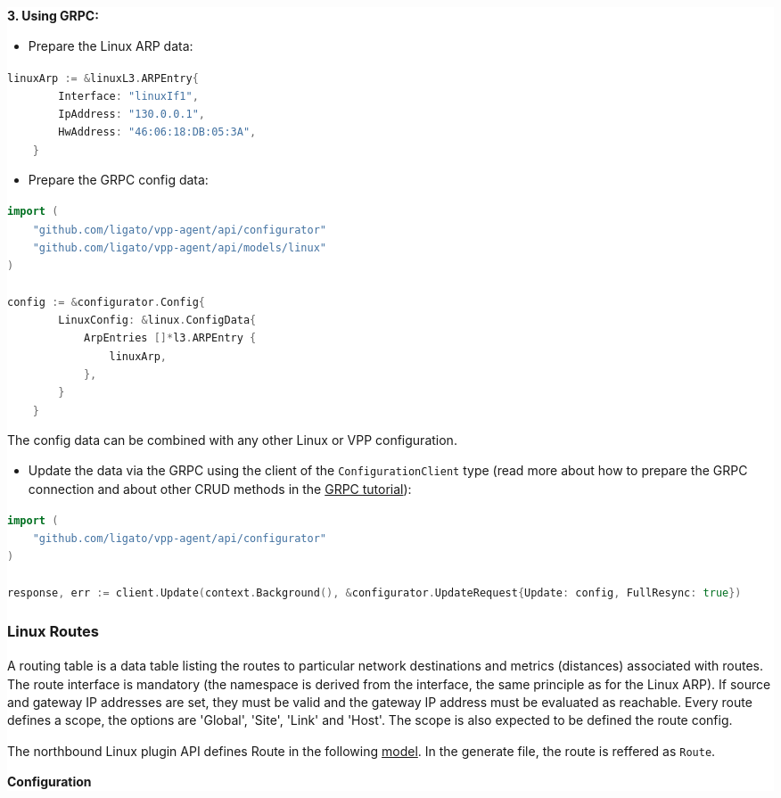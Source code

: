 **3. Using GRPC:**

* Prepare the Linux ARP data:
```go
linuxArp := &linuxL3.ARPEntry{
		Interface: "linuxIf1",
		IpAddress: "130.0.0.1",
		HwAddress: "46:06:18:DB:05:3A",
	}
```

* Prepare the GRPC config data:
```go
import (
	"github.com/ligato/vpp-agent/api/configurator"
	"github.com/ligato/vpp-agent/api/models/linux"
)

config := &configurator.Config{
		LinuxConfig: &linux.ConfigData{
			ArpEntries []*l3.ARPEntry {    
			    linuxArp,
			},	
		}
	}
```

The config data can be combined with any other Linux or VPP configuration.

* Update the data via the GRPC using the client of the `ConfigurationClient` type (read more about how to prepare the GRPC connection and about other CRUD methods in the [GRPC tutorial](https://github.com/ligato/vpp-agent/wiki/GRPC-tutorial)):
```go
import (
	"github.com/ligato/vpp-agent/api/configurator"
)

response, err := client.Update(context.Background(), &configurator.UpdateRequest{Update: config, FullResync: true})
```

### Linux Routes

A routing table is a data table listing the routes to particular network destinations and metrics (distances) associated with routes. The route interface is mandatory (the namespace is derived from the interface, the same principle as for the Linux ARP). If source and gateway IP addresses are set, they must be valid and the gateway IP address must be evaluated as reachable.
Every route defines a scope, the options are 'Global', 'Site', 'Link' and 'Host'. The scope is also expected to be defined the route config.  

The northbound Linux plugin API defines Route in the following [model](https://github.com/ligato/vpp-agent/blob/master/api/models/linux/l3/route.proto). 
In the generate file, the route is reffered as `Route`.

**Configuration**
